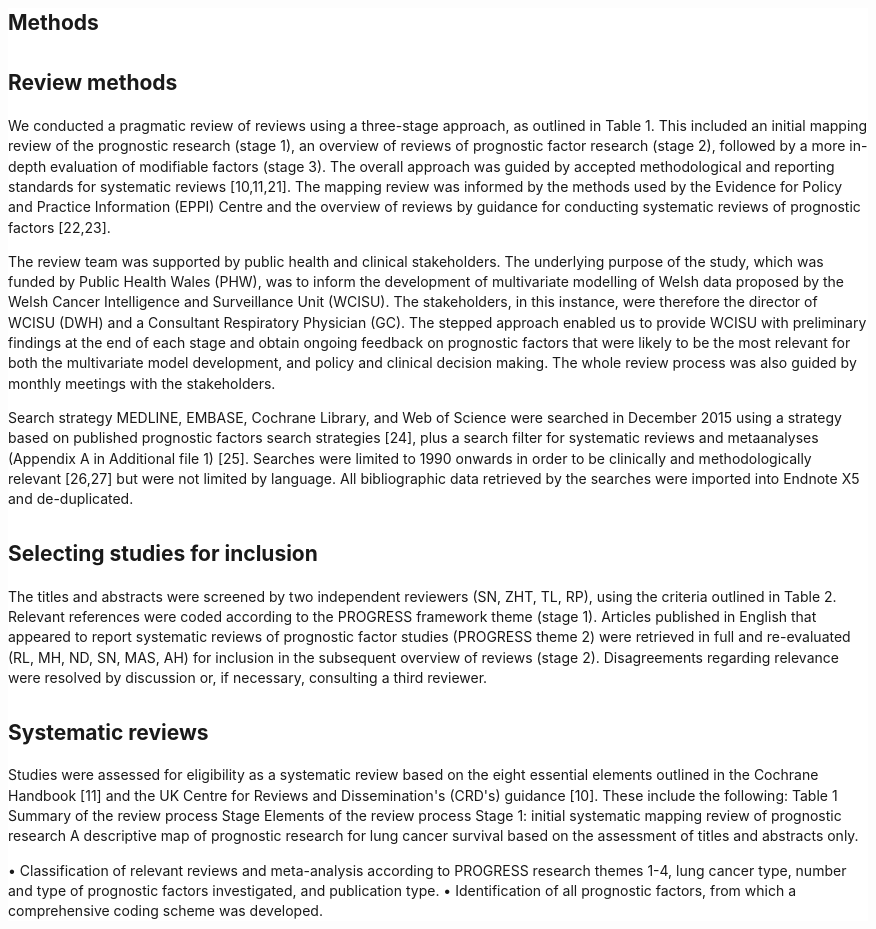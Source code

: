 
## Methods


## Review methods

We conducted a pragmatic review of reviews using a three-stage approach, as outlined in Table 1. This included an initial mapping review of the prognostic research (stage 1), an overview of reviews of prognostic factor research (stage 2), followed by a more in-depth evaluation of modifiable factors (stage 3). The overall approach was guided by accepted methodological and reporting standards for systematic reviews [10,11,21]. The mapping review was informed by the methods used by the Evidence for Policy and Practice Information (EPPI) Centre and the overview of reviews by guidance for conducting systematic reviews of prognostic factors [22,23].

The review team was supported by public health and clinical stakeholders. The underlying purpose of the study, which was funded by Public Health Wales (PHW), was to inform the development of multivariate modelling of Welsh data proposed by the Welsh Cancer Intelligence and Surveillance Unit (WCISU). The stakeholders, in this instance, were therefore the director of WCISU (DWH) and a Consultant Respiratory Physician (GC). The stepped approach enabled us to provide WCISU with preliminary findings at the end of each stage and obtain ongoing feedback on prognostic factors that were likely to be the most relevant for both the multivariate model development, and policy and clinical decision making. The whole review process was also guided by monthly meetings with the stakeholders.

Search strategy MEDLINE, EMBASE, Cochrane Library, and Web of Science were searched in December 2015 using a strategy based on published prognostic factors search strategies [24], plus a search filter for systematic reviews and metaanalyses (Appendix A in Additional file 1) [25]. Searches were limited to 1990 onwards in order to be clinically and methodologically relevant [26,27] but were not limited by language. All bibliographic data retrieved by the searches were imported into Endnote X5 and de-duplicated.


## Selecting studies for inclusion

The titles and abstracts were screened by two independent reviewers (SN, ZHT, TL, RP), using the criteria outlined in Table 2. Relevant references were coded according to the PROGRESS framework theme (stage 1). Articles published in English that appeared to report systematic reviews of prognostic factor studies (PROGRESS theme 2) were retrieved in full and re-evaluated (RL, MH, ND, SN, MAS, AH) for inclusion in the subsequent overview of reviews (stage 2). Disagreements regarding relevance were resolved by discussion or, if necessary, consulting a third reviewer.


## Systematic reviews

Studies were assessed for eligibility as a systematic review based on the eight essential elements outlined in the Cochrane Handbook [11] and the UK Centre for Reviews and Dissemination's (CRD's) guidance [10]. These include the following: Table 1 Summary of the review process   Stage Elements of the review process Stage 1: initial systematic mapping review of prognostic research A descriptive map of prognostic research for lung cancer survival based on the assessment of titles and abstracts only.

• Classification of relevant reviews and meta-analysis according to PROGRESS research themes 1-4, lung cancer type, number and type of prognostic factors investigated, and publication type. • Identification of all prognostic factors, from which a comprehensive coding scheme was developed.
